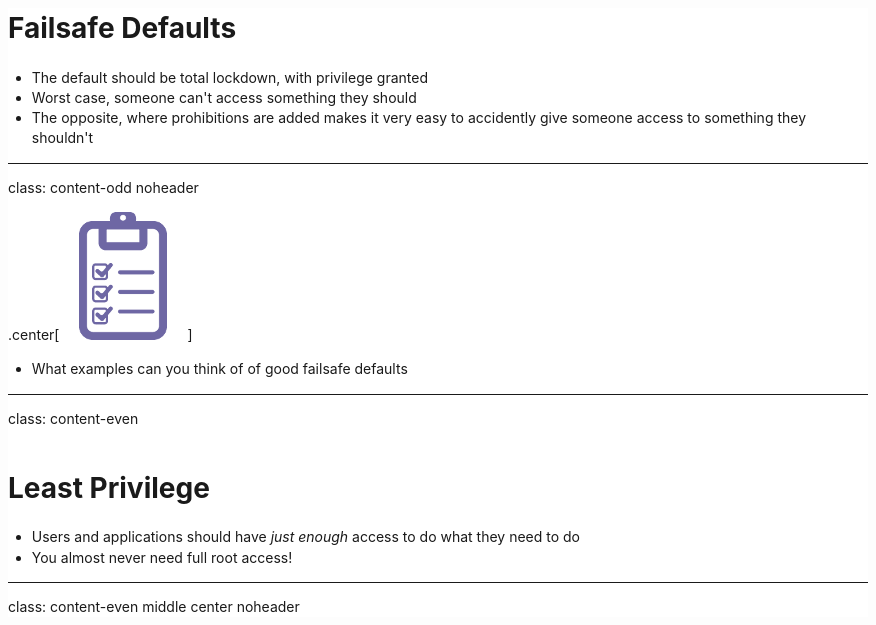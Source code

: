 # Failsafe Defaults
- The default should be total lockdown, with privilege granted
 - Worst case, someone can't access something they should
- The opposite, where prohibitions are added makes it very easy to accidently give someone access to something they shouldn't


---

class: content-odd noheader

.center[![](security/images/task.png)]

- What examples can you think of of good failsafe defaults

---

class: content-even

# Least Privilege

- Users and applications should have *just enough* access to do what they need to do
 - You almost never need full root access!

---

class: content-even middle center noheader
